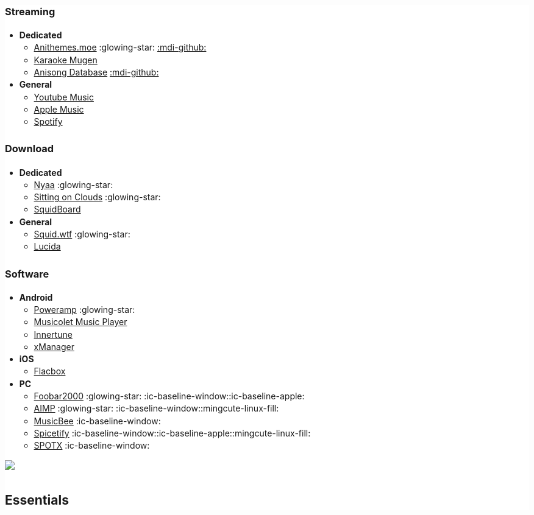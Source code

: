 ### Streaming

- **Dedicated**
  - [Anithemes.moe](https://animethemes.moe/) :glowing-star: <Badge type="info" text="Alt" link="https://themes.moe/" />[:mdi-github:](https://github.com/AnimeThemes)
  - [Karaoke Mugen](https://kara.moe)
  - [Anisong Database](https://anisongdb.com/) <Badge type="info" text="Alt" link="https://43d.github.io/player/#/" />[:mdi-github:](https://github.com/xSardine/AMQ-Artists-DB)
- **General**
  - [Youtube Music](https://music.youtube.com/) <Badge type="tip" text="2" link="https://beatbump.io/home" /><Badge type="tip" text="3" link="https://hyperpipe.surge.sh/" />
  - [Apple Music](https://music.apple.com/)
  - [Spotify](https://spotify.com/)

### Download

- **Dedicated**
  - [Nyaa](https://nyaa.si/) :glowing-star: <Badge type="info" text="2" link="https://nyaa.iss.one/" /><Badge type="info" text="3" link="https://nyaa.iss.ink/" /><Badge type="info" text="4" link="https://nyaa.land/" />
  - [Sitting on Clouds](https://www.sittingonclouds.net/) :glowing-star: <Badge type="info" text="2" link="https://www.sittingonclouds.com/" /><Badge type="info" text="3" link="https://www.sittingonclouds.org/" /><Badge type="tip" text="Onion" link="https://cloudscbr2l7prtthmz5jk5hxpndisu4ohqytsri5vyua3ksfswl7gyd.onion/" />
  - [SquidBoard](https://www.squid-board.org/)
- **General**
  - [Squid.wtf](https://squid.wtf/) :glowing-star:
  - [Lucida](https://lucida.to/) <Badge type="tip" text="2" link="https://lucida.su/" />

### Software

- **Android**
  - [Poweramp](https://powerampapp.com/) :glowing-star: <Badge type="warning" text="Paid" /> <Badge type="warning" text="Mod" link="https://links.gamesdrive.net/#/link/aHR0cHM6Ly93d3cucm9ja21vZHMubmV0LzIwMTgvMDYvcGFtcC5odG1s.ZHVjaw" />
  - [Musicolet Music Player](https://play.google.com/store/apps/details?id=in.krosbits.musicolet)
  - [Innertune](https://github.com/z-huang/InnerTune)
  - [xManager](https://www.xmanagerapp.com/)
- **iOS**
  - [Flacbox](https://apps.apple.com/us/app/flacbox-hi-res-music-player/id1097564256)
- **PC**
  - [Foobar2000](https://www.foobar2000.org/) :glowing-star: :ic-baseline-window::ic-baseline-apple:
  - [AIMP](https://www.aimp.ru/) :glowing-star: :ic-baseline-window::mingcute-linux-fill:
  - [MusicBee](https://www.getmusicbee.com/) :ic-baseline-window:
  - [Spicetify](https://spicetify.app/) :ic-baseline-window::ic-baseline-apple::mingcute-linux-fill:
  - [SPOTX](https://github.com/SpotX-Official/SpotX) :ic-baseline-window:


![](/banner/essentails.webp)

## Essentials
